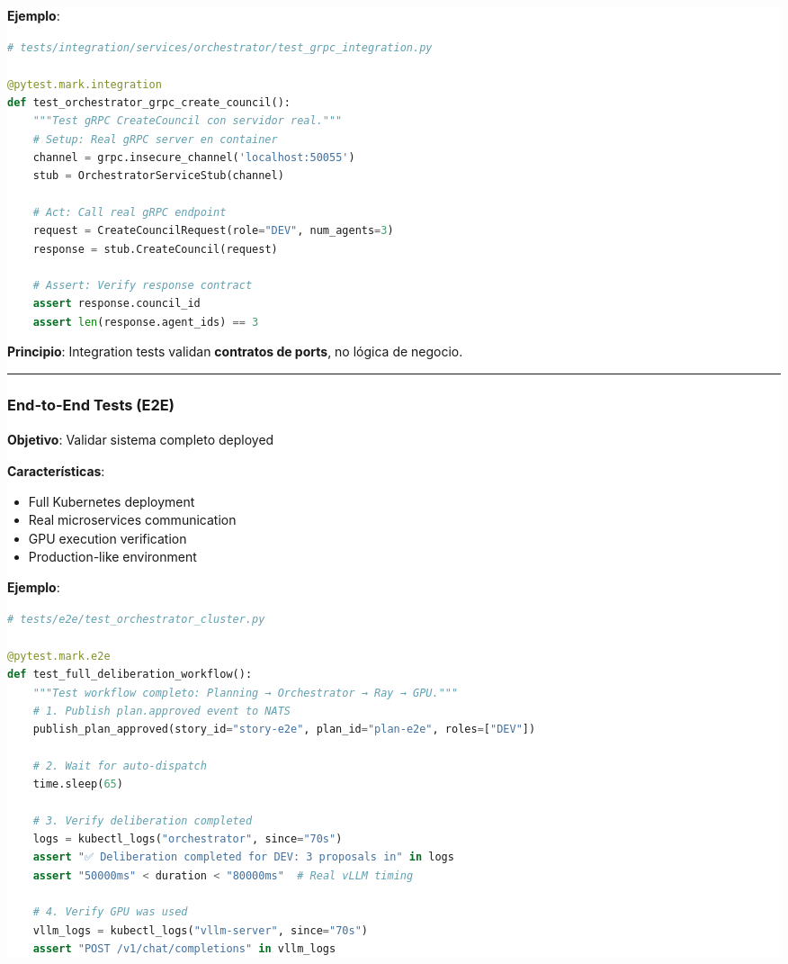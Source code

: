 **Ejemplo**:
```python
# tests/integration/services/orchestrator/test_grpc_integration.py

@pytest.mark.integration
def test_orchestrator_grpc_create_council():
    """Test gRPC CreateCouncil con servidor real."""
    # Setup: Real gRPC server en container
    channel = grpc.insecure_channel('localhost:50055')
    stub = OrchestratorServiceStub(channel)
    
    # Act: Call real gRPC endpoint
    request = CreateCouncilRequest(role="DEV", num_agents=3)
    response = stub.CreateCouncil(request)
    
    # Assert: Verify response contract
    assert response.council_id
    assert len(response.agent_ids) == 3
```

**Principio**: Integration tests validan **contratos de ports**, no lógica de negocio.

---

### End-to-End Tests (E2E)

**Objetivo**: Validar sistema completo deployed

**Características**:
- Full Kubernetes deployment
- Real microservices communication
- GPU execution verification
- Production-like environment

**Ejemplo**:
```python
# tests/e2e/test_orchestrator_cluster.py

@pytest.mark.e2e
def test_full_deliberation_workflow():
    """Test workflow completo: Planning → Orchestrator → Ray → GPU."""
    # 1. Publish plan.approved event to NATS
    publish_plan_approved(story_id="story-e2e", plan_id="plan-e2e", roles=["DEV"])
    
    # 2. Wait for auto-dispatch
    time.sleep(65)
    
    # 3. Verify deliberation completed
    logs = kubectl_logs("orchestrator", since="70s")
    assert "✅ Deliberation completed for DEV: 3 proposals in" in logs
    assert "50000ms" < duration < "80000ms"  # Real vLLM timing
    
    # 4. Verify GPU was used
    vllm_logs = kubectl_logs("vllm-server", since="70s")
    assert "POST /v1/chat/completions" in vllm_logs
```
